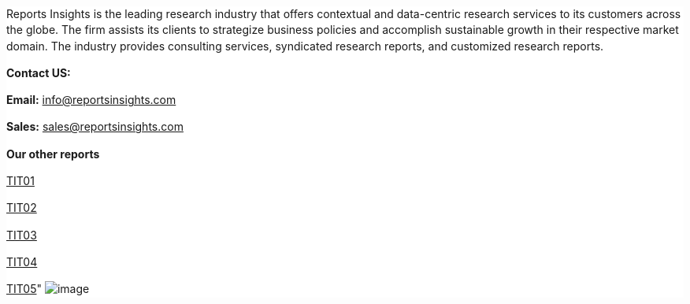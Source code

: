 Reports Insights is the leading research industry that offers contextual and data-centric research services to its customers across the globe. The firm assists its clients to strategize business policies and accomplish sustainable growth in their respective market domain. The industry provides consulting services, syndicated research reports, and customized research reports.

<strong>Contact US:</strong>

<p class=""""><b>Email:</b> <a href=mailto:info@reportsinsights.com>info@reportsinsights.com</a></p>
<p class=""""><b>Sales:</b> <a href=mailto:sales@reportsinsights.com>sales@reportsinsights.com</a></p>

<strong>Our other reports</strong>

<a href=LIN01>TIT01</a>

<a href=LIN02>TIT02</a>

<a href=LIN03>TIT03</a>

<a href=LIN04>TIT04</a>

<a href=LIN05>TIT05</a>"
![image](https://github.com/user-attachments/assets/6e81d860-f4ba-47b9-a75d-83253716e72b)
